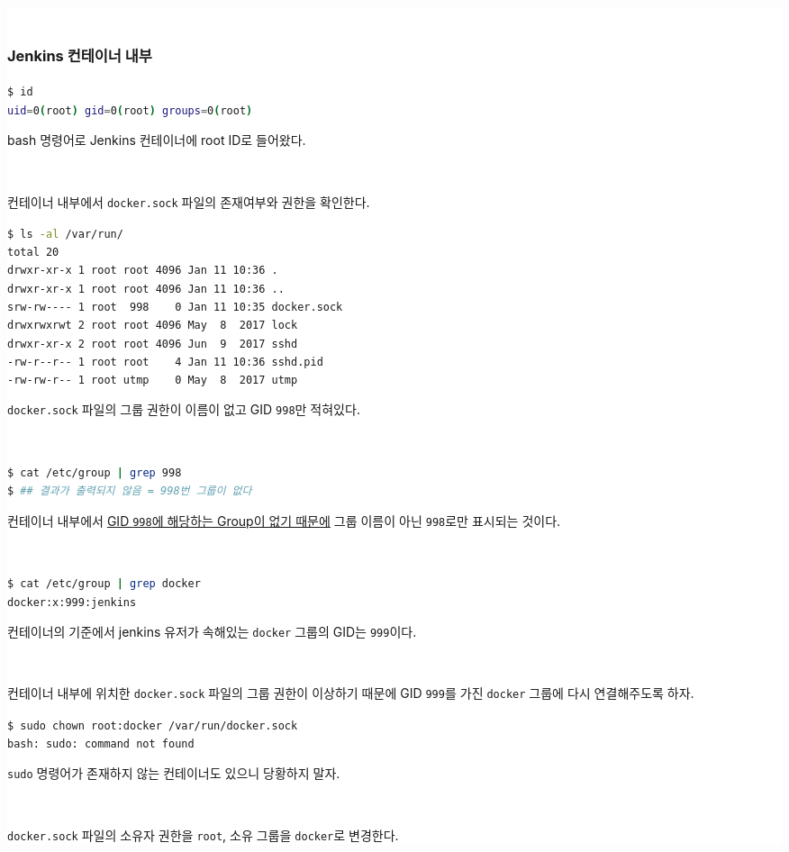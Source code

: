 <br>

### Jenkins 컨테이너 내부

```bash
$ id
uid=0(root) gid=0(root) groups=0(root)
```

bash 명령어로 Jenkins 컨테이너에 root ID로 들어왔다.

<br>

컨테이너 내부에서 `docker.sock` 파일의 존재여부와 권한을 확인한다.  

```bash
$ ls -al /var/run/
total 20
drwxr-xr-x 1 root root 4096 Jan 11 10:36 .
drwxr-xr-x 1 root root 4096 Jan 11 10:36 ..
srw-rw---- 1 root  998    0 Jan 11 10:35 docker.sock
drwxrwxrwt 2 root root 4096 May  8  2017 lock
drwxr-xr-x 2 root root 4096 Jun  9  2017 sshd
-rw-r--r-- 1 root root    4 Jan 11 10:36 sshd.pid
-rw-rw-r-- 1 root utmp    0 May  8  2017 utmp
```

`docker.sock` 파일의 그룹 권한이 이름이 없고 GID `998`만 적혀있다.  

<br>

```bash
$ cat /etc/group | grep 998
$ ## 결과가 출력되지 않음 = 998번 그룹이 없다
```

컨테이너 내부에서 <u>GID `998`에 해당하는 Group이 없기 때문에</u> 그룹 이름이 아닌 `998`로만 표시되는 것이다.  

<br>

```bash
$ cat /etc/group | grep docker
docker:x:999:jenkins
```

컨테이너의 기준에서 jenkins 유저가 속해있는 `docker` 그룹의 GID는 `999`이다.

<br>

컨테이너 내부에 위치한 `docker.sock` 파일의 그룹 권한이 이상하기 때문에 GID `999`를 가진 `docker` 그룹에 다시 연결해주도록 하자.

```bash
$ sudo chown root:docker /var/run/docker.sock
bash: sudo: command not found
```

`sudo` 명령어가 존재하지 않는 컨테이너도 있으니 당황하지 말자.

<br>

`docker.sock` 파일의 소유자 권한을 `root`, 소유 그룹을 `docker`로 변경한다.
